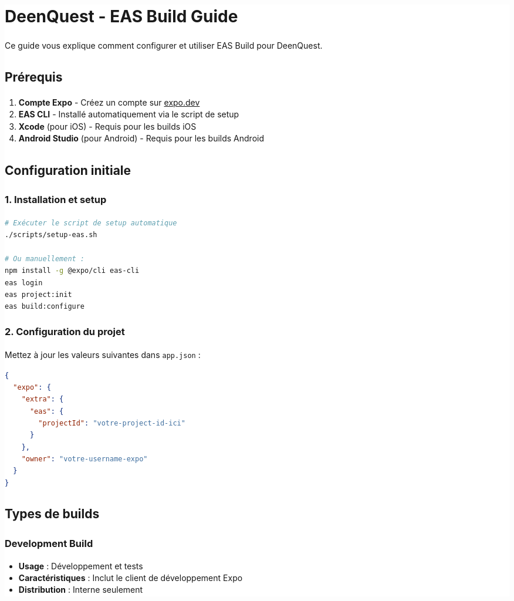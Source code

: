 # DeenQuest - EAS Build Guide

Ce guide vous explique comment configurer et utiliser EAS Build pour DeenQuest.

## Prérequis

1. **Compte Expo** - Créez un compte sur [expo.dev](https://expo.dev)
2. **EAS CLI** - Installé automatiquement via le script de setup
3. **Xcode** (pour iOS) - Requis pour les builds iOS
4. **Android Studio** (pour Android) - Requis pour les builds Android

## Configuration initiale

### 1. Installation et setup

```bash
# Exécuter le script de setup automatique
./scripts/setup-eas.sh

# Ou manuellement :
npm install -g @expo/cli eas-cli
eas login
eas project:init
eas build:configure
```

### 2. Configuration du projet

Mettez à jour les valeurs suivantes dans `app.json` :

```json
{
  "expo": {
    "extra": {
      "eas": {
        "projectId": "votre-project-id-ici"
      }
    },
    "owner": "votre-username-expo"
  }
}
```

## Types de builds

### Development Build
- **Usage** : Développement et tests
- **Caractéristiques** : Inclut le client de développement Expo
- **Distribution** : Interne seulement

